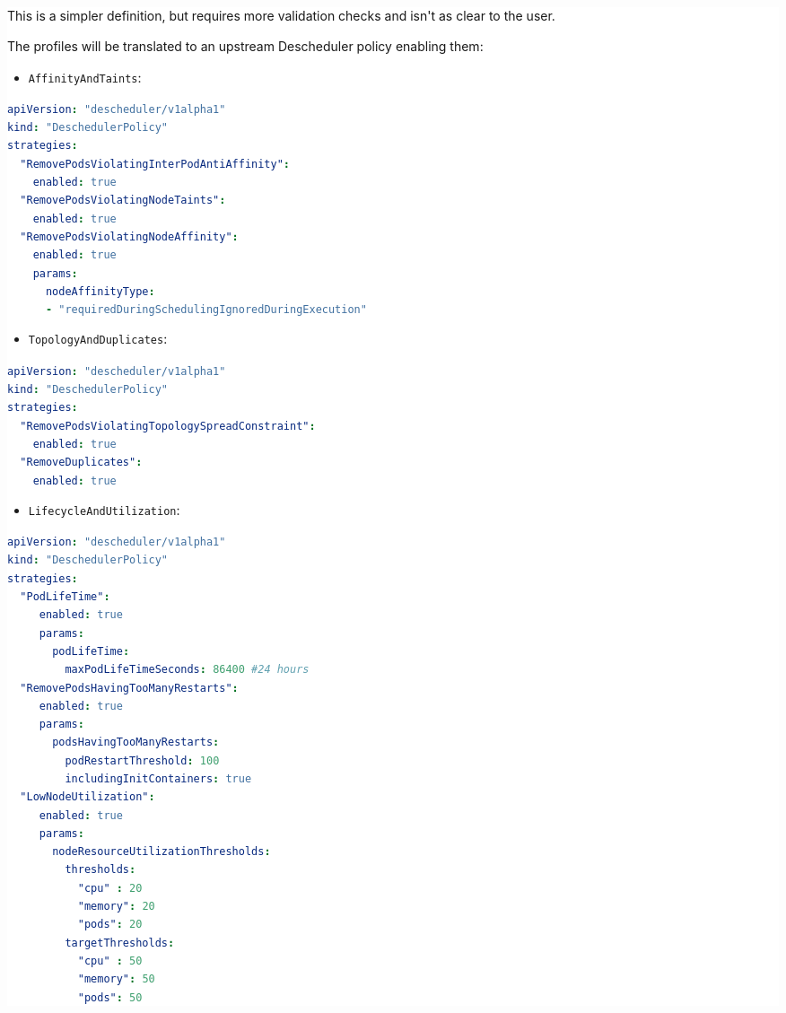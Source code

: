 This is a simpler definition, but requires more validation checks and isn't as clear
to the user.

The profiles will be translated to an upstream Descheduler policy enabling them:

* `AffinityAndTaints`:
```yaml
apiVersion: "descheduler/v1alpha1"
kind: "DeschedulerPolicy"
strategies:
  "RemovePodsViolatingInterPodAntiAffinity":
    enabled: true
  "RemovePodsViolatingNodeTaints":
    enabled: true
  "RemovePodsViolatingNodeAffinity":
    enabled: true
    params:
      nodeAffinityType:
      - "requiredDuringSchedulingIgnoredDuringExecution"
```

* `TopologyAndDuplicates`:
```yaml
apiVersion: "descheduler/v1alpha1"
kind: "DeschedulerPolicy"
strategies:
  "RemovePodsViolatingTopologySpreadConstraint":
    enabled: true
  "RemoveDuplicates":
    enabled: true
```

* `LifecycleAndUtilization`:
```yaml
apiVersion: "descheduler/v1alpha1"
kind: "DeschedulerPolicy"
strategies:
  "PodLifeTime":
     enabled: true
     params:
       podLifeTime:
         maxPodLifeTimeSeconds: 86400 #24 hours
  "RemovePodsHavingTooManyRestarts":
     enabled: true
     params:
       podsHavingTooManyRestarts:
         podRestartThreshold: 100
         includingInitContainers: true
  "LowNodeUtilization":
     enabled: true
     params:
       nodeResourceUtilizationThresholds:
         thresholds:
           "cpu" : 20
           "memory": 20
           "pods": 20
         targetThresholds:
           "cpu" : 50
           "memory": 50
           "pods": 50
```
